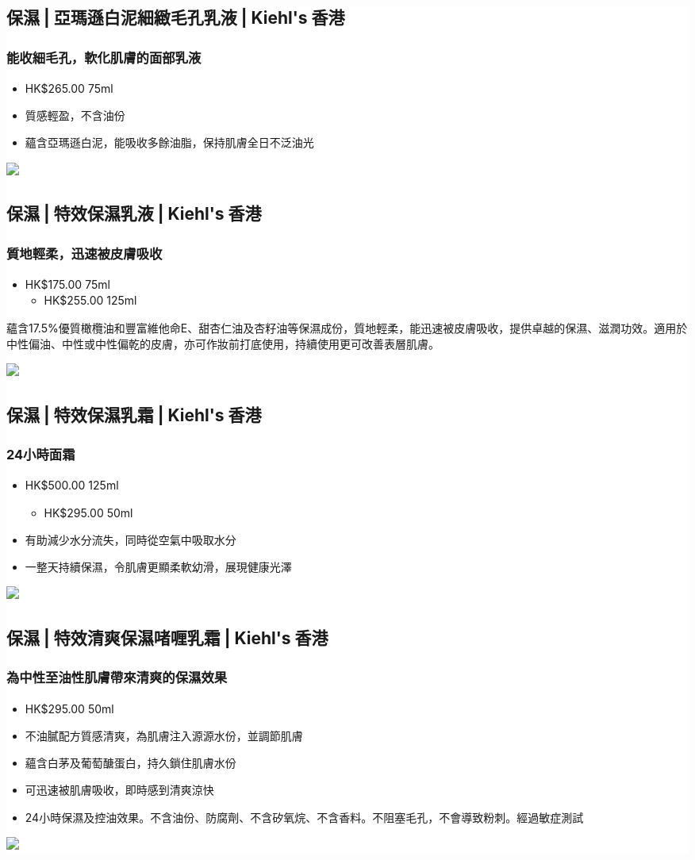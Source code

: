 

## 保濕 | 亞瑪遜白泥細緻毛孔乳液 | Kiehl's 香港
### 能收細毛孔，軟化肌膚的面部乳液
- HK$265.00		75ml


- 質感輕盈，不含油份
- 蘊含亞瑪遜白泥，能吸收多餘油脂，保持肌膚全日不泛油光


<img src="http://www.kiehls.com.hk/dw/image/v2/AAWH_PRD/on/demandware.static/-/Sites-kiehls-master-catalog/default/dw99f15349/Kiehls_ECOMM_2000/SKIN_CARE/Moisturizers/Rare_Earth_Pore_Minimizing_Lotion/Rare_Earth_Pore_Minimizing_Lotion_3605975038088_2.5fl.oz..jpg?sw=465&sh=390&sm=fit" width="200px" />



## 保濕 | 特效保濕乳液 | Kiehl's 香港
### 質地輕柔，迅速被皮膚吸收
- HK$175.00		75ml
    - HK$255.00	125ml

蘊含17.5%優質橄欖油和豐富維他命E、甜杏仁油及杏籽油等保濕成份，質地輕柔，能迅速被皮膚吸收，提供卓越的保濕、滋潤功效。適用於中性偏油、中性或中性偏乾的皮膚，亦可作妝前打底使用，持續使用更可改善表層肌膚。


<img src="http://www.kiehls.com.hk/dw/image/v2/AAWH_PRD/on/demandware.static/-/Sites-kiehls-master-catalog/default/dw70b81a25/Kiehls_ECOMM_2000/SKIN_CARE/Moisturizers/Ultra_Facial_Moisturizer/Ultra_Facial_Moisturizer_3700194700522_4.2fl.oz..jpg?sw=465&sh=390&sm=fit" width="200px" />



## 保濕 | 特效保濕乳霜 | Kiehl's 香港
### 24小時面霜
- HK$500.00		125ml
    - HK$295.00	50ml


- 有助減少水分流失，同時從空氣中吸取水分
- 一整天持續保濕，令肌膚更顯柔軟幼滑，展現健康光澤


<img src="http://www.kiehls.com.hk/dw/image/v2/AAWH_PRD/on/demandware.static/-/Sites-kiehls-master-catalog/default/dw9e7a8c1f/Kiehls_ECOMM_2000/SKIN_CARE/Moisturizers/Ultra_Facial_Cream/Ultra_Facial_Cream_3605970360757_1.7fl.oz..jpg?sw=465&sh=390&sm=fit" width="200px" />



## 保濕 | 特效清爽保濕啫喱乳霜 | Kiehl's 香港
### 為中性至油性肌膚帶來清爽的保濕效果
- HK$295.00		50ml


- 不油膩配方質感清爽，為肌膚注入源源水份，並調節肌膚
- 蘊含白茅及葡萄醣蛋白，持久鎖住肌膚水份
- 可迅速被肌膚吸收，即時感到清爽涼快
- 24小時保濕及控油效果。不含油份、防腐劑、不含矽氧烷、不含香料。不阻塞毛孔，不會導致粉刺。經過敏症測試


<img src="http://www.kiehls.com.hk/dw/image/v2/AAWH_PRD/on/demandware.static/-/Sites-kiehls-master-catalog/default/dw6053c69b/images/product/new_products_2015/2014_OF_Gel_Cream_50ml.jpg?sw=465&sh=390&sm=fit" width="200px" />
